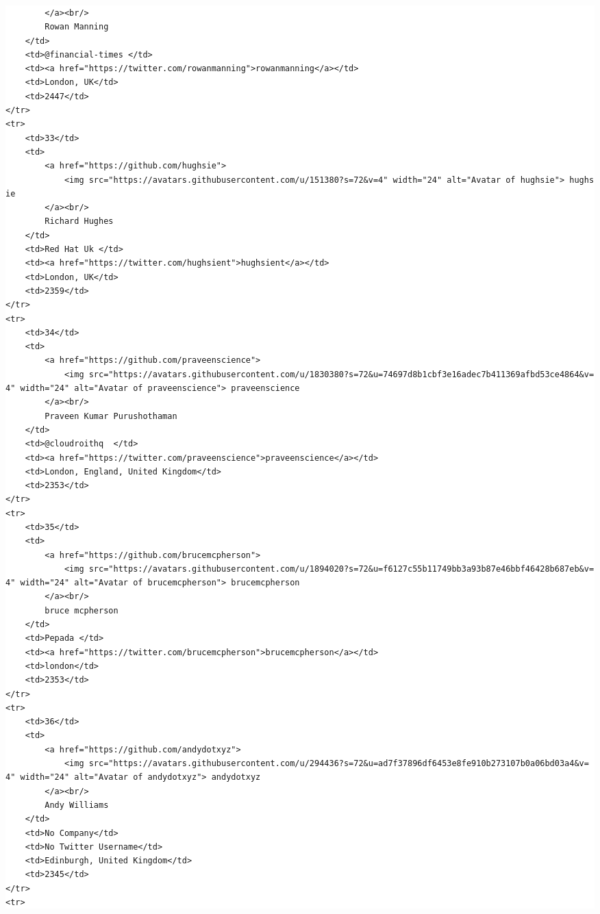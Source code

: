 			</a><br/>
			Rowan Manning
		</td>
		<td>@financial-times </td>
		<td><a href="https://twitter.com/rowanmanning">rowanmanning</a></td>
		<td>London, UK</td>
		<td>2447</td>
	</tr>
	<tr>
		<td>33</td>
		<td>
			<a href="https://github.com/hughsie">
				<img src="https://avatars.githubusercontent.com/u/151380?s=72&v=4" width="24" alt="Avatar of hughsie"> hughsie
			</a><br/>
			Richard Hughes
		</td>
		<td>Red Hat Uk </td>
		<td><a href="https://twitter.com/hughsient">hughsient</a></td>
		<td>London, UK</td>
		<td>2359</td>
	</tr>
	<tr>
		<td>34</td>
		<td>
			<a href="https://github.com/praveenscience">
				<img src="https://avatars.githubusercontent.com/u/1830380?s=72&u=74697d8b1cbf3e16adec7b411369afbd53ce4864&v=4" width="24" alt="Avatar of praveenscience"> praveenscience
			</a><br/>
			Praveen Kumar Purushothaman
		</td>
		<td>@cloudroithq  </td>
		<td><a href="https://twitter.com/praveenscience">praveenscience</a></td>
		<td>London, England, United Kingdom</td>
		<td>2353</td>
	</tr>
	<tr>
		<td>35</td>
		<td>
			<a href="https://github.com/brucemcpherson">
				<img src="https://avatars.githubusercontent.com/u/1894020?s=72&u=f6127c55b11749bb3a93b87e46bbf46428b687eb&v=4" width="24" alt="Avatar of brucemcpherson"> brucemcpherson
			</a><br/>
			bruce mcpherson
		</td>
		<td>Pepada </td>
		<td><a href="https://twitter.com/brucemcpherson">brucemcpherson</a></td>
		<td>london</td>
		<td>2353</td>
	</tr>
	<tr>
		<td>36</td>
		<td>
			<a href="https://github.com/andydotxyz">
				<img src="https://avatars.githubusercontent.com/u/294436?s=72&u=ad7f37896df6453e8fe910b273107b0a06bd03a4&v=4" width="24" alt="Avatar of andydotxyz"> andydotxyz
			</a><br/>
			Andy Williams
		</td>
		<td>No Company</td>
		<td>No Twitter Username</td>
		<td>Edinburgh, United Kingdom</td>
		<td>2345</td>
	</tr>
	<tr>
